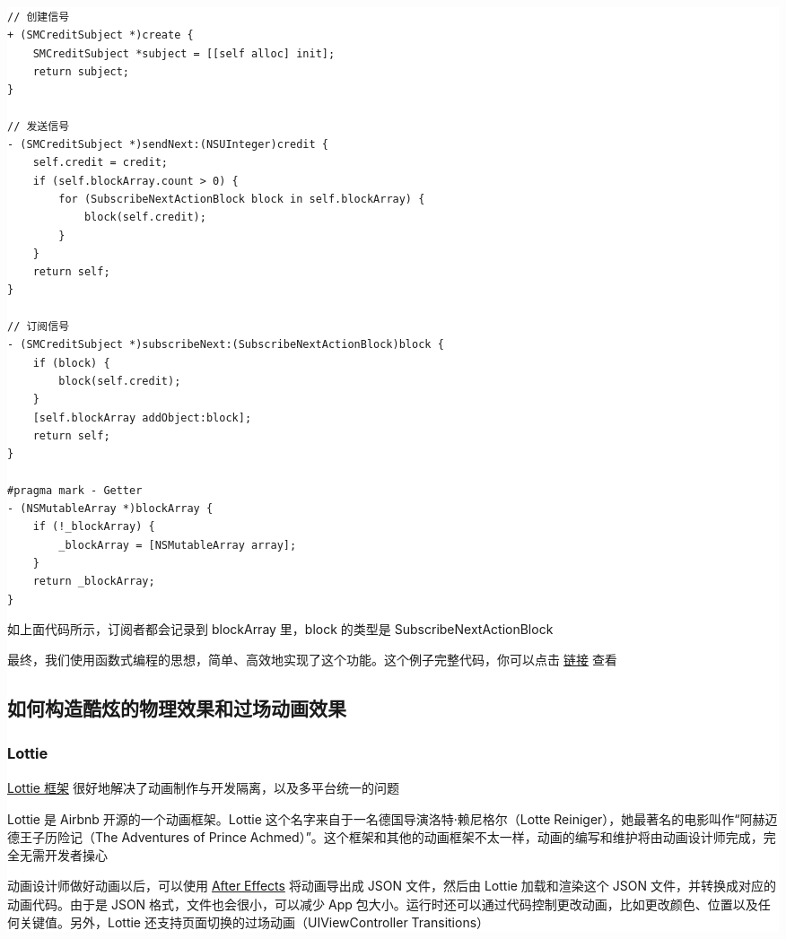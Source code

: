     // 创建信号
    + (SMCreditSubject *)create {
        SMCreditSubject *subject = [[self alloc] init];
        return subject;
    }
    
    // 发送信号
    - (SMCreditSubject *)sendNext:(NSUInteger)credit {
        self.credit = credit;
        if (self.blockArray.count > 0) {
            for (SubscribeNextActionBlock block in self.blockArray) {
                block(self.credit);
            }
        }
        return self;
    }
    
    // 订阅信号
    - (SMCreditSubject *)subscribeNext:(SubscribeNextActionBlock)block {
        if (block) {
            block(self.credit);
        }
        [self.blockArray addObject:block];
        return self;
    }
    
    #pragma mark - Getter
    - (NSMutableArray *)blockArray {
        if (!_blockArray) {
            _blockArray = [NSMutableArray array];
        }
        return _blockArray;
    }

如上面代码所示，订阅者都会记录到 blockArray 里，block 的类型是 SubscribeNextActionBlock

最终，我们使用函数式编程的思想，简单、高效地实现了这个功能。这个例子完整代码，你可以点击 [链接](https://github.com/ming1016/RACStudy) 查看


<a id="org73df54e"></a>

## 如何构造酷炫的物理效果和过场动画效果


<a id="org872b45d"></a>

### Lottie

[Lottie 框架](http://airbnb.io/lottie/#/) 很好地解决了动画制作与开发隔离，以及多平台统一的问题

Lottie 是 Airbnb 开源的一个动画框架。Lottie 这个名字来自于一名德国导演洛特·赖尼格尔（Lotte Reiniger），她最著名的电影叫作“阿赫迈德王子历险记（The Adventures of Prince Achmed）”。这个框架和其他的动画框架不太一样，动画的编写和维护将由动画设计师完成，完全无需开发者操心

动画设计师做好动画以后，可以使用 [After Effects](https://www.adobe.com/products/aftereffects.html) 将动画导出成 JSON 文件，然后由 Lottie 加载和渲染这个 JSON 文件，并转换成对应的动画代码。由于是 JSON 格式，文件也会很小，可以减少 App 包大小。运行时还可以通过代码控制更改动画，比如更改颜色、位置以及任何关键值。另外，Lottie 还支持页面切换的过场动画（UIViewController Transitions）

